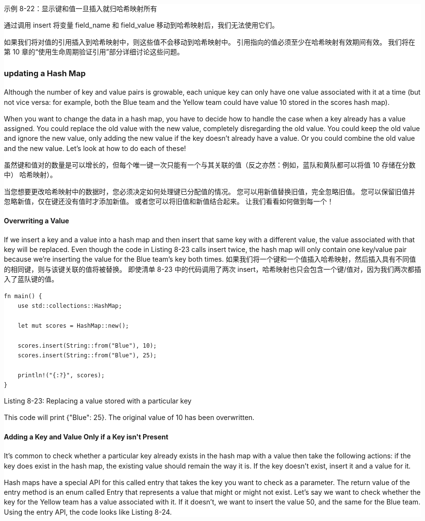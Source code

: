 示例 8-22：显示键和值一旦插入就归哈希映射所有

通过调用 insert 将变量 field_name 和 field_value 移动到哈希映射后，我们无法使用它们。

如果我们将对值的引用插入到哈希映射中，则这些值不会移动到哈希映射中。 引用指向的值必须至少在哈希映射有效期间有效。 我们将在第 10 章的“使用生命周期验证引用”部分详细讨论这些问题。

### updating a Hash Map
Although the number of key and value pairs is growable, each unique key can only have one value associated with it at a time (but not vice versa: for example, both the Blue team and the Yellow team could have value 10 stored in the scores hash map).

When you want to change the data in a hash map, you have to decide how to handle the case when a key already has a value assigned. You could replace the old value with the new value, completely disregarding the old value. You could keep the old value and ignore the new value, only adding the new value if the key doesn’t already have a value. Or you could combine the old value and the new value. Let’s look at how to do each of these!

虽然键和值对的数量是可以增长的，但每个唯一键一次只能有一个与其关联的值（反之亦然：例如，蓝队和黄队都可以将值 10 存储在分数中） 哈希映射）。

当您想要更改哈希映射中的数据时，您必须决定如何处理键已分配值的情况。 您可以用新值替换旧值，完全忽略旧值。 您可以保留旧值并忽略新值，仅在键还没有值时才添加新值。 或者您可以将旧值和新值结合起来。 让我们看看如何做到每一个！

#### Overwriting a Value

If we insert a key and a value into a hash map and then insert that same key with a different value, the value associated with that key will be replaced. Even though the code in Listing 8-23 calls insert twice, the hash map will only contain one key/value pair because we’re inserting the value for the Blue team’s key both times.
如果我们将一个键和一个值插入哈希映射，然后插入具有不同值的相同键，则与该键关联的值将被替换。 即使清单 8-23 中的代码调用了两次 insert，哈希映射也只会包含一个键/值对，因为我们两次都插入了蓝队键的值。
```
fn main() {
    use std::collections::HashMap;

    let mut scores = HashMap::new();

    scores.insert(String::from("Blue"), 10);
    scores.insert(String::from("Blue"), 25);

    println!("{:?}", scores);
}
```
Listing 8-23: Replacing a value stored with a particular key

This code will print {"Blue": 25}. The original value of 10 has been overwritten.

#### Adding a Key and Value Only if a Key isn't Present

It’s common to check whether a particular key already exists in the hash map with a value then take the following actions: if the key does exist in the hash map, the existing value should remain the way it is. If the key doesn’t exist, insert it and a value for it.

Hash maps have a special API for this called entry that takes the key you want to check as a parameter. The return value of the entry method is an enum called Entry that represents a value that might or might not exist. Let’s say we want to check whether the key for the Yellow team has a value associated with it. If it doesn’t, we want to insert the value 50, and the same for the Blue team. Using the entry API, the code looks like Listing 8-24.
